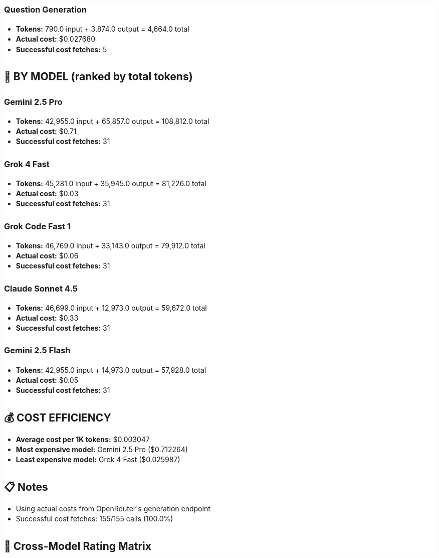 ### Question Generation

- **Tokens:** 790.0 input + 3,874.0 output = 4,664.0 total
- **Actual cost:** $0.027680
- **Successful cost fetches:** 5

## 🤖 BY MODEL (ranked by total tokens)

### Gemini 2.5 Pro

- **Tokens:** 42,955.0 input + 65,857.0 output = 108,812.0 total
- **Actual cost:** $0.71
- **Successful cost fetches:** 31

### Grok 4 Fast

- **Tokens:** 45,281.0 input + 35,945.0 output = 81,226.0 total
- **Actual cost:** $0.03
- **Successful cost fetches:** 31

### Grok Code Fast 1

- **Tokens:** 46,769.0 input + 33,143.0 output = 79,912.0 total
- **Actual cost:** $0.06
- **Successful cost fetches:** 31

### Claude Sonnet 4.5

- **Tokens:** 46,699.0 input + 12,973.0 output = 59,672.0 total
- **Actual cost:** $0.33
- **Successful cost fetches:** 31

### Gemini 2.5 Flash

- **Tokens:** 42,955.0 input + 14,973.0 output = 57,928.0 total
- **Actual cost:** $0.05
- **Successful cost fetches:** 31

## 💰 COST EFFICIENCY

- **Average cost per 1K tokens:** $0.003047
- **Most expensive model:** Gemini 2.5 Pro ($0.712264)
- **Least expensive model:** Grok 4 Fast ($0.025987)

## 📋 Notes

- Using actual costs from OpenRouter's generation endpoint
- Successful cost fetches: 155/155 calls (100.0%)
## 🤝 Cross-Model Rating Matrix

